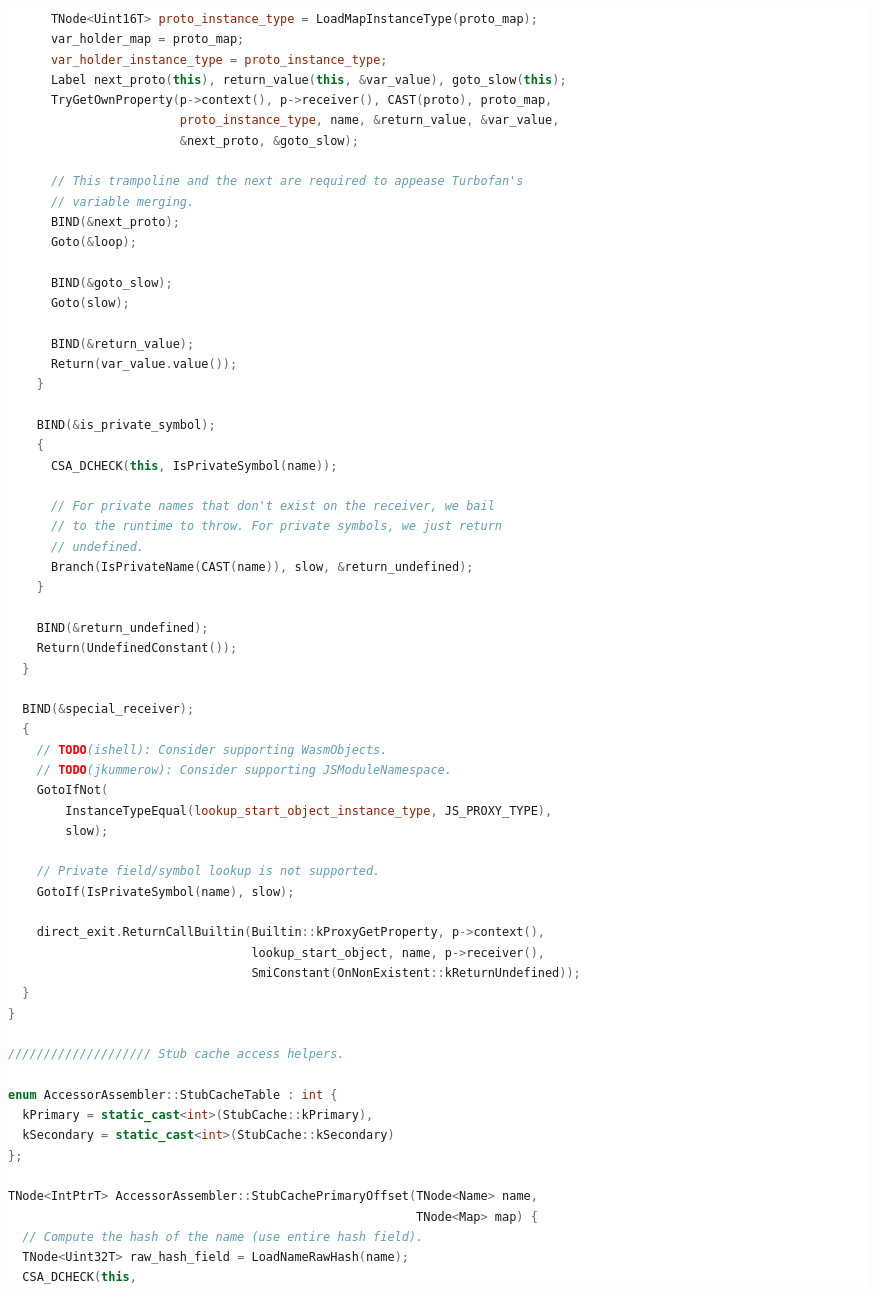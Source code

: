 ```cpp
      TNode<Uint16T> proto_instance_type = LoadMapInstanceType(proto_map);
      var_holder_map = proto_map;
      var_holder_instance_type = proto_instance_type;
      Label next_proto(this), return_value(this, &var_value), goto_slow(this);
      TryGetOwnProperty(p->context(), p->receiver(), CAST(proto), proto_map,
                        proto_instance_type, name, &return_value, &var_value,
                        &next_proto, &goto_slow);

      // This trampoline and the next are required to appease Turbofan's
      // variable merging.
      BIND(&next_proto);
      Goto(&loop);

      BIND(&goto_slow);
      Goto(slow);

      BIND(&return_value);
      Return(var_value.value());
    }

    BIND(&is_private_symbol);
    {
      CSA_DCHECK(this, IsPrivateSymbol(name));

      // For private names that don't exist on the receiver, we bail
      // to the runtime to throw. For private symbols, we just return
      // undefined.
      Branch(IsPrivateName(CAST(name)), slow, &return_undefined);
    }

    BIND(&return_undefined);
    Return(UndefinedConstant());
  }

  BIND(&special_receiver);
  {
    // TODO(ishell): Consider supporting WasmObjects.
    // TODO(jkummerow): Consider supporting JSModuleNamespace.
    GotoIfNot(
        InstanceTypeEqual(lookup_start_object_instance_type, JS_PROXY_TYPE),
        slow);

    // Private field/symbol lookup is not supported.
    GotoIf(IsPrivateSymbol(name), slow);

    direct_exit.ReturnCallBuiltin(Builtin::kProxyGetProperty, p->context(),
                                  lookup_start_object, name, p->receiver(),
                                  SmiConstant(OnNonExistent::kReturnUndefined));
  }
}

//////////////////// Stub cache access helpers.

enum AccessorAssembler::StubCacheTable : int {
  kPrimary = static_cast<int>(StubCache::kPrimary),
  kSecondary = static_cast<int>(StubCache::kSecondary)
};

TNode<IntPtrT> AccessorAssembler::StubCachePrimaryOffset(TNode<Name> name,
                                                         TNode<Map> map) {
  // Compute the hash of the name (use entire hash field).
  TNode<Uint32T> raw_hash_field = LoadNameRawHash(name);
  CSA_DCHECK(this,
```